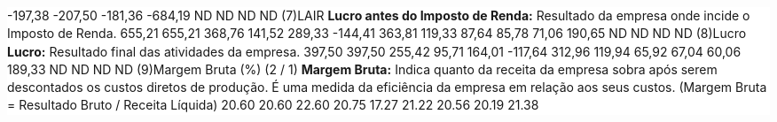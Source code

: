 <td data-col='trimDRE' class='negativeNumber trimData'>-197,38</td>
<td data-col='trimDRE' class='negativeNumber trimData'>-207,50</td>
<td data-col='trimDRE' class='negativeNumber trimData'>-181,36</td>
<td class='negativeNumber'>-684,19</td>
<td data-col='trimDRE' class='trimData'>ND</td>
<td data-col='trimDRE' class='trimData'>ND</td>
<td data-col='trimDRE' class='trimData'>ND</td>
<td data-col='trimDRE' class='trimData'>ND</td>
</tr>
<tr class='trDRE'>
<td class='leftAlignCell rowDescription fixedLeftColumn tooltip'>(7)LAIR <span class='tooltiptext'><b>Lucro antes do Imposto de Renda:</b> Resultado da empresa onde incide o Imposto de Renda.</span></td>
<td class='positiveNumberGreen'>655,21</td>
<td class='positiveNumberGreen'>655,21</td>
<td data-col='trimDRE' class='trimData positiveNumberGreen'>368,76</td>
<td data-col='trimDRE' class='trimData positiveNumberGreen'>141,52</td>
<td data-col='trimDRE' class='trimData positiveNumberGreen'>289,33</td>
<td data-col='trimDRE' class='negativeNumber trimData'>-144,41</td>
<td class='positiveNumberGreen'>363,81</td>
<td data-col='trimDRE' class='trimData positiveNumberGreen'>119,33</td>
<td data-col='trimDRE' class='trimData positiveNumberGreen'>87,64</td>
<td data-col='trimDRE' class='trimData positiveNumberGreen'>85,78</td>
<td data-col='trimDRE' class='trimData positiveNumberGreen'>71,06</td>
<td class='positiveNumberGreen'>190,65</td>
<td data-col='trimDRE' class='trimData'>ND</td>
<td data-col='trimDRE' class='trimData'>ND</td>
<td data-col='trimDRE' class='trimData'>ND</td>
<td data-col='trimDRE' class='trimData'>ND</td>
</tr>
<tr class='trDRE'>
<td class='leftAlignCell rowDescription fixedLeftColumn tooltip'>(8)Lucro <span class='tooltiptext'><b>Lucro:</b> Resultado final das atividades da empresa.</span></td>
<td class='positiveNumberGreen'>397,50</td>
<td class='positiveNumberGreen'>397,50</td>
<td data-col='trimDRE' class='trimData positiveNumberGreen'>255,42</td>
<td data-col='trimDRE' class='trimData positiveNumberGreen'>95,71</td>
<td data-col='trimDRE' class='trimData positiveNumberGreen'>164,01</td>
<td data-col='trimDRE' class='negativeNumber trimData'>-117,64</td>
<td class='positiveNumberGreen'>312,96</td>
<td data-col='trimDRE' class='trimData positiveNumberGreen'>119,94</td>
<td data-col='trimDRE' class='trimData positiveNumberGreen'>65,92</td>
<td data-col='trimDRE' class='trimData positiveNumberGreen'>67,04</td>
<td data-col='trimDRE' class='trimData positiveNumberGreen'>60,06</td>
<td class='positiveNumberGreen'>189,33</td>
<td data-col='trimDRE' class='trimData'>ND</td>
<td data-col='trimDRE' class='trimData'>ND</td>
<td data-col='trimDRE' class='trimData'>ND</td>
<td data-col='trimDRE' class='trimData'>ND</td>
</tr>
<tr class='trDREMargem'>
<td class='leftAlignCell rowDescription fixedLeftColumn tooltip'>(9)Margem Bruta (%) (2 / 1) <span class='tooltiptext'><b>Margem Bruta:</b> Indica quanto da receita da empresa sobra após serem descontados os custos diretos de produção. É uma medida da eficiência da empresa em relação aos seus custos. (Margem Bruta = Resultado Bruto / Receita Líquida)</span></td>
<td>20.60</td>
<td>20.60</td>
<td class='trimData' data-col='trimDRE'>22.60</td>
<td class='trimData' data-col='trimDRE'>20.75</td>
<td class='trimData' data-col='trimDRE'>17.27</td>
<td class='trimData' data-col='trimDRE'>21.22</td>
<td>20.56</td>
<td class='trimData' data-col='trimDRE'>20.19</td>
<td class='trimData' data-col='trimDRE'>21.38</td>